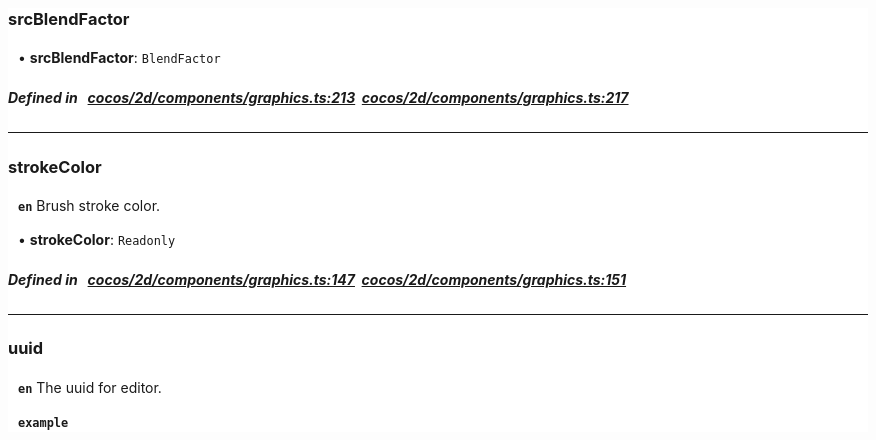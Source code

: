 
### srcBlendFactor
<div style="margin-left: 10px;">




•  **srcBlendFactor**:
 ``BlendFactor`` 
</div>

##### Defined in &nbsp;   [cocos/2d/components/graphics.ts:213](https://github.com/cocos-creator/engine/blob/c7bf6b8a9/cocos/2d/components/graphics.ts#L213)&nbsp;   [cocos/2d/components/graphics.ts:217](https://github.com/cocos-creator/engine/blob/c7bf6b8a9/cocos/2d/components/graphics.ts#L217)&nbsp;


___


### strokeColor
<div style="margin-left: 10px;">




**`en`** 
Brush stroke color.





•  **strokeColor**:
 ``Readonly`` 
</div>

##### Defined in &nbsp;   [cocos/2d/components/graphics.ts:147](https://github.com/cocos-creator/engine/blob/c7bf6b8a9/cocos/2d/components/graphics.ts#L147)&nbsp;   [cocos/2d/components/graphics.ts:151](https://github.com/cocos-creator/engine/blob/c7bf6b8a9/cocos/2d/components/graphics.ts#L151)&nbsp;


___


### uuid
<div style="margin-left: 10px;">




**`en`** The uuid for editor.





**`example`**
